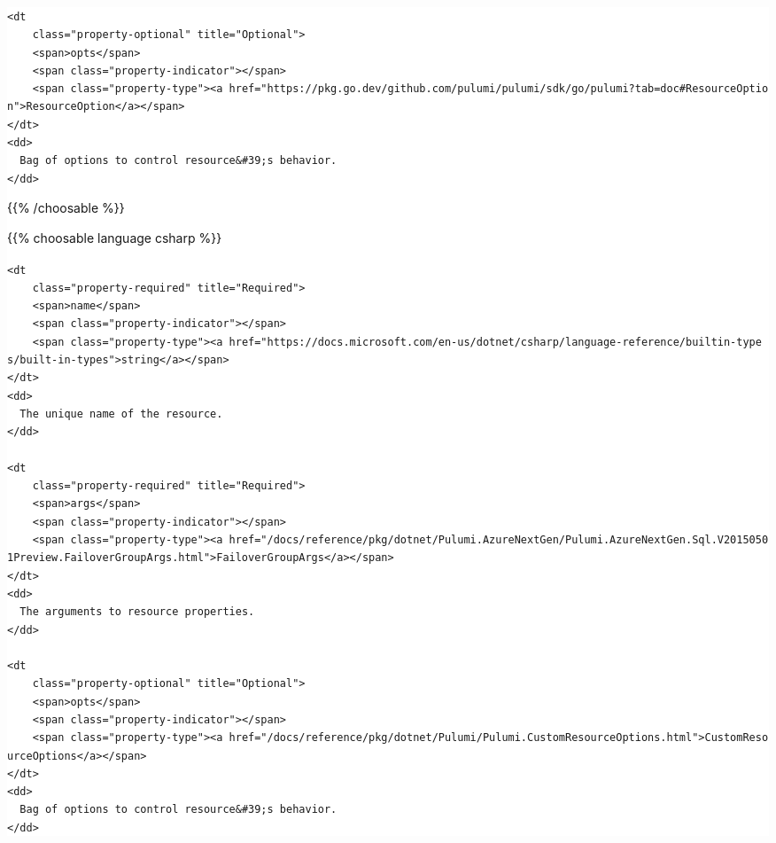     <dt
        class="property-optional" title="Optional">
        <span>opts</span>
        <span class="property-indicator"></span>
        <span class="property-type"><a href="https://pkg.go.dev/github.com/pulumi/pulumi/sdk/go/pulumi?tab=doc#ResourceOption">ResourceOption</a></span>
    </dt>
    <dd>
      Bag of options to control resource&#39;s behavior.
    </dd>
  

</dl>

{{% /choosable %}}

{{% choosable language csharp %}}

<dl class="resources-properties">
  
    <dt
        class="property-required" title="Required">
        <span>name</span>
        <span class="property-indicator"></span>
        <span class="property-type"><a href="https://docs.microsoft.com/en-us/dotnet/csharp/language-reference/builtin-types/built-in-types">string</a></span>
    </dt>
    <dd>
      The unique name of the resource.
    </dd>
  
    <dt
        class="property-required" title="Required">
        <span>args</span>
        <span class="property-indicator"></span>
        <span class="property-type"><a href="/docs/reference/pkg/dotnet/Pulumi.AzureNextGen/Pulumi.AzureNextGen.Sql.V20150501Preview.FailoverGroupArgs.html">FailoverGroupArgs</a></span>
    </dt>
    <dd>
      The arguments to resource properties.
    </dd>
  
    <dt
        class="property-optional" title="Optional">
        <span>opts</span>
        <span class="property-indicator"></span>
        <span class="property-type"><a href="/docs/reference/pkg/dotnet/Pulumi/Pulumi.CustomResourceOptions.html">CustomResourceOptions</a></span>
    </dt>
    <dd>
      Bag of options to control resource&#39;s behavior.
    </dd>
  

</dl>
